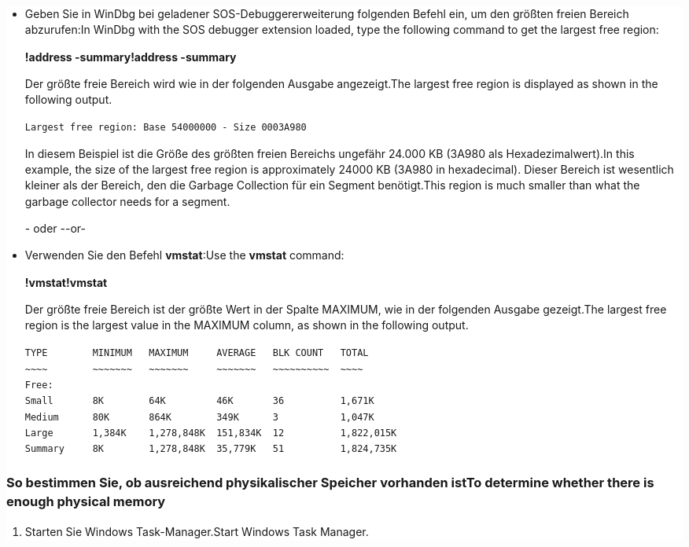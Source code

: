 - <span data-ttu-id="ac7d4-300">Geben Sie in WinDbg bei geladener SOS-Debuggererweiterung folgenden Befehl ein, um den größten freien Bereich abzurufen:</span><span class="sxs-lookup"><span data-stu-id="ac7d4-300">In WinDbg with the SOS debugger extension loaded, type the following command to get the largest free region:</span></span>

  <span data-ttu-id="ac7d4-301">**!address -summary**</span><span class="sxs-lookup"><span data-stu-id="ac7d4-301">**!address -summary**</span></span>

  <span data-ttu-id="ac7d4-302">Der größte freie Bereich wird wie in der folgenden Ausgabe angezeigt.</span><span class="sxs-lookup"><span data-stu-id="ac7d4-302">The largest free region is displayed as shown in the following output.</span></span>

  ```console
  Largest free region: Base 54000000 - Size 0003A980
  ```

  <span data-ttu-id="ac7d4-303">In diesem Beispiel ist die Größe des größten freien Bereichs ungefähr 24.000 KB (3A980 als Hexadezimalwert).</span><span class="sxs-lookup"><span data-stu-id="ac7d4-303">In this example, the size of the largest free region is approximately 24000 KB (3A980 in hexadecimal).</span></span> <span data-ttu-id="ac7d4-304">Dieser Bereich ist wesentlich kleiner als der Bereich, den die Garbage Collection für ein Segment benötigt.</span><span class="sxs-lookup"><span data-stu-id="ac7d4-304">This region is much smaller than what the garbage collector needs for a segment.</span></span>

  <span data-ttu-id="ac7d4-305">- oder -</span><span class="sxs-lookup"><span data-stu-id="ac7d4-305">-or-</span></span>

- <span data-ttu-id="ac7d4-306">Verwenden Sie den Befehl **vmstat**:</span><span class="sxs-lookup"><span data-stu-id="ac7d4-306">Use the **vmstat** command:</span></span>

  <span data-ttu-id="ac7d4-307">**!vmstat**</span><span class="sxs-lookup"><span data-stu-id="ac7d4-307">**!vmstat**</span></span>

  <span data-ttu-id="ac7d4-308">Der größte freie Bereich ist der größte Wert in der Spalte MAXIMUM, wie in der folgenden Ausgabe gezeigt.</span><span class="sxs-lookup"><span data-stu-id="ac7d4-308">The largest free region is the largest value in the MAXIMUM column, as shown in the following output.</span></span>

  ```console
  TYPE        MINIMUM   MAXIMUM     AVERAGE   BLK COUNT   TOTAL
  ~~~~        ~~~~~~~   ~~~~~~~     ~~~~~~~   ~~~~~~~~~~  ~~~~
  Free:
  Small       8K        64K         46K       36          1,671K
  Medium      80K       864K        349K      3           1,047K
  Large       1,384K    1,278,848K  151,834K  12          1,822,015K
  Summary     8K        1,278,848K  35,779K   51          1,824,735K
  ```

<a name="Physical"></a>

### <a name="to-determine-whether-there-is-enough-physical-memory"></a><span data-ttu-id="ac7d4-309">So bestimmen Sie, ob ausreichend physikalischer Speicher vorhanden ist</span><span class="sxs-lookup"><span data-stu-id="ac7d4-309">To determine whether there is enough physical memory</span></span>

1. <span data-ttu-id="ac7d4-310">Starten Sie Windows Task-Manager.</span><span class="sxs-lookup"><span data-stu-id="ac7d4-310">Start Windows Task Manager.</span></span>
